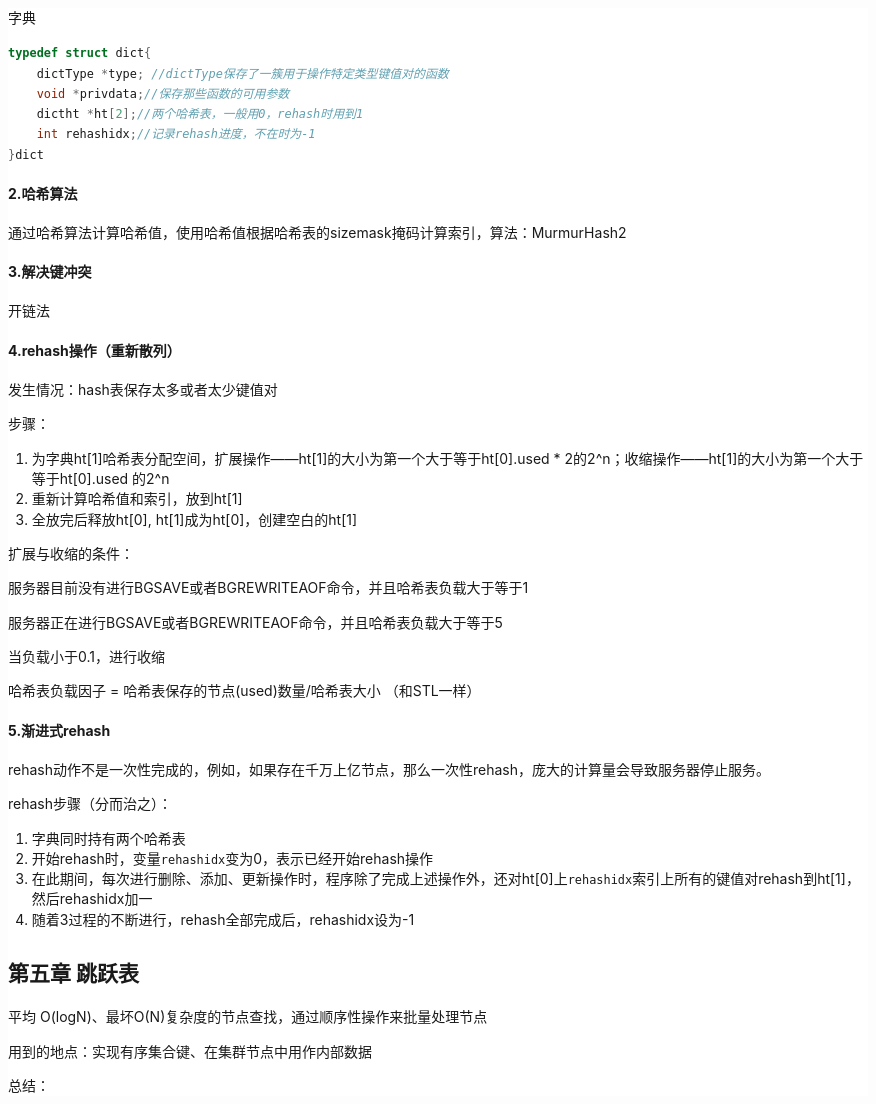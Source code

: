 字典

```c
typedef struct dict{
    dictType *type; //dictType保存了一簇用于操作特定类型键值对的函数
    void *privdata;//保存那些函数的可用参数
    dictht *ht[2];//两个哈希表，一般用0，rehash时用到1
    int rehashidx;//记录rehash进度，不在时为-1
}dict
```

#### 2.哈希算法

通过哈希算法计算哈希值，使用哈希值根据哈希表的sizemask掩码计算索引，算法：MurmurHash2

#### 3.解决键冲突

开链法

#### 4.rehash操作（重新散列）

发生情况：hash表保存太多或者太少键值对

步骤：

1. 为字典ht[1]哈希表分配空间，扩展操作——ht[1]的大小为第一个大于等于ht[0].used * 2的2^n；收缩操作——ht[1]的大小为第一个大于等于ht[0].used 的2^n
2. 重新计算哈希值和索引，放到ht[1]
3. 全放完后释放ht[0], ht[1]成为ht[0]，创建空白的ht[1]

扩展与收缩的条件：

服务器目前没有进行BGSAVE或者BGREWRITEAOF命令，并且哈希表负载大于等于1

服务器正在进行BGSAVE或者BGREWRITEAOF命令，并且哈希表负载大于等于5

当负载小于0.1，进行收缩

哈希表负载因子 = 哈希表保存的节点(used)数量/哈希表大小              （和STL一样）

#### 5.渐进式rehash

rehash动作不是一次性完成的，例如，如果存在千万上亿节点，那么一次性rehash，庞大的计算量会导致服务器停止服务。

rehash步骤（分而治之）：

1. 字典同时持有两个哈希表
2. 开始rehash时，变量`rehashidx`变为0，表示已经开始rehash操作
3. 在此期间，每次进行删除、添加、更新操作时，程序除了完成上述操作外，还对ht[0]上`rehashidx`索引上所有的键值对rehash到ht[1]，然后rehashidx加一
4. 随着3过程的不断进行，rehash全部完成后，rehashidx设为-1



## 第五章 跳跃表

平均 O(logN)、最坏O(N)复杂度的节点查找，通过顺序性操作来批量处理节点

用到的地点：实现有序集合键、在集群节点中用作内部数据

总结：

